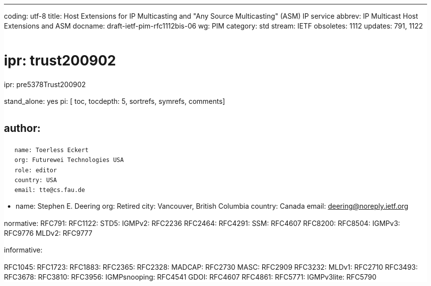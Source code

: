 ---

coding: utf-8
title: Host Extensions for IP Multicasting and "Any Source Multicasting" (ASM) IP service 
abbrev: IP Multicast Host Extensions and ASM
docname: draft-ietf-pim-rfc1112bis-06
wg: PIM
category: std
stream: IETF
obsoletes: 1112
updates: 791, 1122
# ipr: trust200902
ipr: pre5378Trust200902

stand_alone: yes
pi: [ toc, tocdepth: 5, sortrefs, symrefs, comments]

author:
  -   
       name: Toerless Eckert
       org: Futurewei Technologies USA
       role: editor
       country: USA
       email: tte@cs.fau.de
  -   
       name: Stephen E. Deering
       org: Retired
       city: Vancouver, British Columbia
       country: Canada
       email: deering@noreply.ietf.org

normative:
  RFC791:
  RFC1122:
  STD5:
  IGMPv2: RFC2236
  RFC2464:
  RFC4291:
  SSM: RFC4607
  RFC8200:
  RFC8504:
  IGMPv3: RFC9776
  MLDv2: RFC9777

informative:

  RFC1045:
  RFC1723:
  RFC1883:
  RFC2365:
  RFC2328:
  MADCAP: RFC2730
  MASC: RFC2909
  RFC3232:
  MLDv1: RFC2710
  RFC3493:
  RFC3678:
  RFC3810:
  RFC3956:
  IGMPsnooping: RFC4541
  GDOI: RFC4607
  RFC4861:
  RFC5771:
  IGMPv3lite: RFC5790